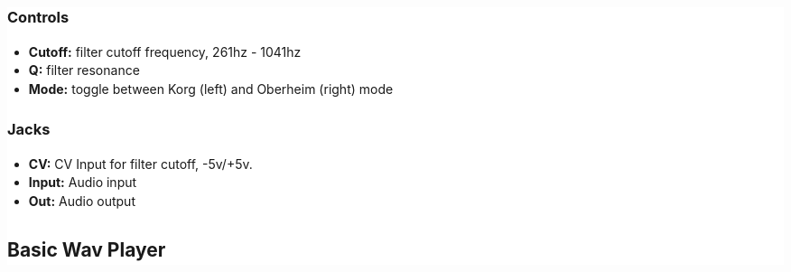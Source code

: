 ### Controls 

* **Cutoff:** filter cutoff frequency, 261hz - 1041hz
* **Q:** filter resonance
* **Mode:** toggle between Korg (left) and Oberheim (right) mode

### Jacks

* **CV:** CV Input for filter cutoff, -5v/+5v.
* **Input:** Audio input 
* **Out:** Audio output 

## Basic Wav Player
